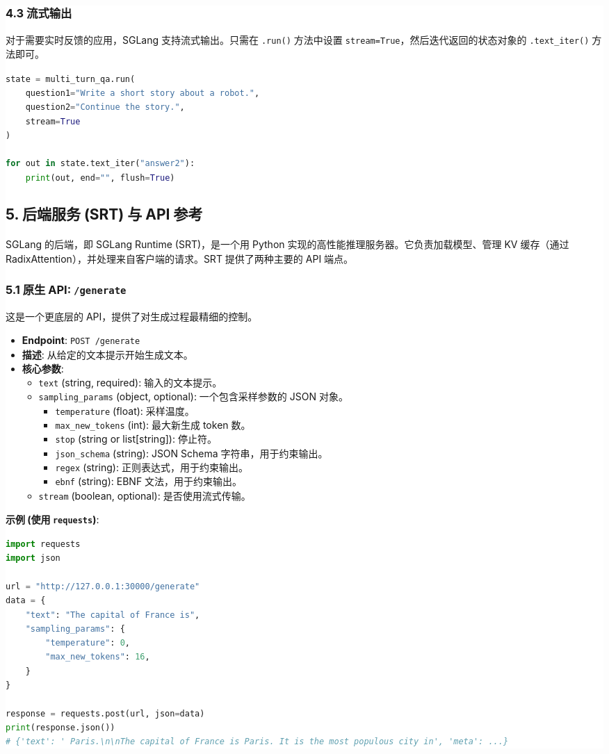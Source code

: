 ### 4.3 流式输出

对于需要实时反馈的应用，SGLang 支持流式输出。只需在 `.run()` 方法中设置 `stream=True`，然后迭代返回的状态对象的 `.text_iter()` 方法即可。

```python
state = multi_turn_qa.run(
    question1="Write a short story about a robot.",
    question2="Continue the story.",
    stream=True
)

for out in state.text_iter("answer2"):
    print(out, end="", flush=True)
```

## 5. 后端服务 (SRT) 与 API 参考

SGLang 的后端，即 SGLang Runtime (SRT)，是一个用 Python 实现的高性能推理服务器。它负责加载模型、管理 KV 缓存（通过 RadixAttention），并处理来自客户端的请求。SRT 提供了两种主要的 API 端点。

### 5.1 原生 API: `/generate`

这是一个更底层的 API，提供了对生成过程最精细的控制。

*   **Endpoint**: `POST /generate`
*   **描述**: 从给定的文本提示开始生成文本。
*   **核心参数**:
    *   `text` (string, required): 输入的文本提示。
    *   `sampling_params` (object, optional): 一个包含采样参数的 JSON 对象。
        *   `temperature` (float): 采样温度。
        *   `max_new_tokens` (int): 最大新生成 token 数。
        *   `stop` (string or list[string]): 停止符。
        *   `json_schema` (string): JSON Schema 字符串，用于约束输出。
        *   `regex` (string): 正则表达式，用于约束输出。
        *   `ebnf` (string): EBNF 文法，用于约束输出。
    *   `stream` (boolean, optional): 是否使用流式传输。

**示例 (使用 `requests`)**:

```python
import requests
import json

url = "http://127.0.0.1:30000/generate"
data = {
    "text": "The capital of France is",
    "sampling_params": {
        "temperature": 0,
        "max_new_tokens": 16,
    }
}

response = requests.post(url, json=data)
print(response.json())
# {'text': ' Paris.\n\nThe capital of France is Paris. It is the most populous city in', 'meta': ...}
```
